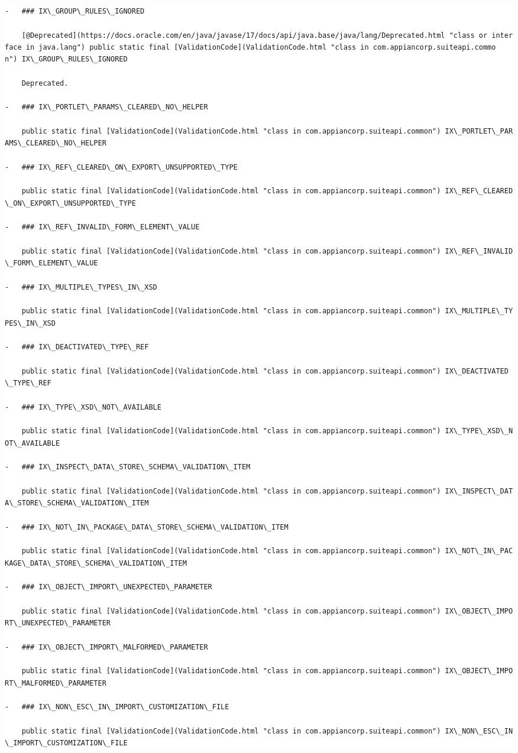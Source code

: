     -   ### IX\_GROUP\_RULES\_IGNORED

        [@Deprecated](https://docs.oracle.com/en/java/javase/17/docs/api/java.base/java/lang/Deprecated.html "class or interface in java.lang") public static final [ValidationCode](ValidationCode.html "class in com.appiancorp.suiteapi.common") IX\_GROUP\_RULES\_IGNORED

        Deprecated.

    -   ### IX\_PORTLET\_PARAMS\_CLEARED\_NO\_HELPER

        public static final [ValidationCode](ValidationCode.html "class in com.appiancorp.suiteapi.common") IX\_PORTLET\_PARAMS\_CLEARED\_NO\_HELPER

    -   ### IX\_REF\_CLEARED\_ON\_EXPORT\_UNSUPPORTED\_TYPE

        public static final [ValidationCode](ValidationCode.html "class in com.appiancorp.suiteapi.common") IX\_REF\_CLEARED\_ON\_EXPORT\_UNSUPPORTED\_TYPE

    -   ### IX\_REF\_INVALID\_FORM\_ELEMENT\_VALUE

        public static final [ValidationCode](ValidationCode.html "class in com.appiancorp.suiteapi.common") IX\_REF\_INVALID\_FORM\_ELEMENT\_VALUE

    -   ### IX\_MULTIPLE\_TYPES\_IN\_XSD

        public static final [ValidationCode](ValidationCode.html "class in com.appiancorp.suiteapi.common") IX\_MULTIPLE\_TYPES\_IN\_XSD

    -   ### IX\_DEACTIVATED\_TYPE\_REF

        public static final [ValidationCode](ValidationCode.html "class in com.appiancorp.suiteapi.common") IX\_DEACTIVATED\_TYPE\_REF

    -   ### IX\_TYPE\_XSD\_NOT\_AVAILABLE

        public static final [ValidationCode](ValidationCode.html "class in com.appiancorp.suiteapi.common") IX\_TYPE\_XSD\_NOT\_AVAILABLE

    -   ### IX\_INSPECT\_DATA\_STORE\_SCHEMA\_VALIDATION\_ITEM

        public static final [ValidationCode](ValidationCode.html "class in com.appiancorp.suiteapi.common") IX\_INSPECT\_DATA\_STORE\_SCHEMA\_VALIDATION\_ITEM

    -   ### IX\_NOT\_IN\_PACKAGE\_DATA\_STORE\_SCHEMA\_VALIDATION\_ITEM

        public static final [ValidationCode](ValidationCode.html "class in com.appiancorp.suiteapi.common") IX\_NOT\_IN\_PACKAGE\_DATA\_STORE\_SCHEMA\_VALIDATION\_ITEM

    -   ### IX\_OBJECT\_IMPORT\_UNEXPECTED\_PARAMETER

        public static final [ValidationCode](ValidationCode.html "class in com.appiancorp.suiteapi.common") IX\_OBJECT\_IMPORT\_UNEXPECTED\_PARAMETER

    -   ### IX\_OBJECT\_IMPORT\_MALFORMED\_PARAMETER

        public static final [ValidationCode](ValidationCode.html "class in com.appiancorp.suiteapi.common") IX\_OBJECT\_IMPORT\_MALFORMED\_PARAMETER

    -   ### IX\_NON\_ESC\_IN\_IMPORT\_CUSTOMIZATION\_FILE

        public static final [ValidationCode](ValidationCode.html "class in com.appiancorp.suiteapi.common") IX\_NON\_ESC\_IN\_IMPORT\_CUSTOMIZATION\_FILE
